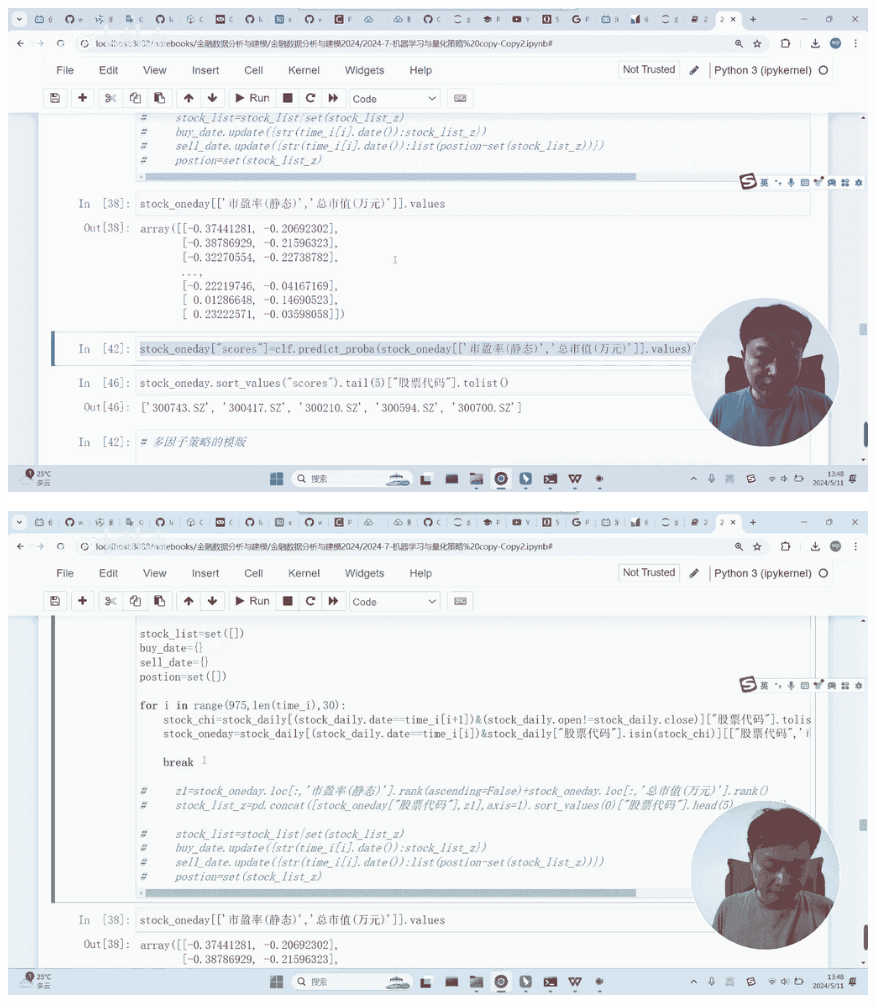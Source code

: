 ![](img/a2de46b8ab4cd5e6a4a779f31fa3f777_256.png)

![](img/a2de46b8ab4cd5e6a4a779f31fa3f777_257.png)
